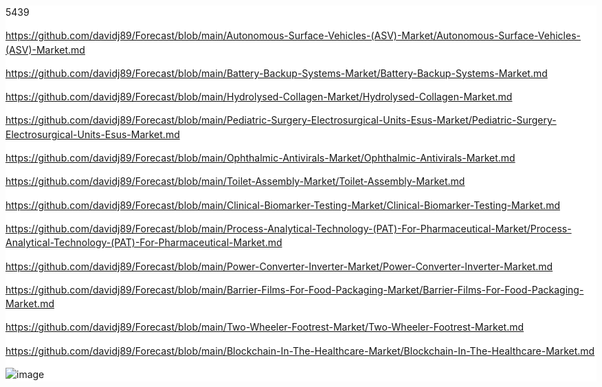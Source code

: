 5439</p><p><a href="https://github.com/davidj89/Forecast/blob/main/Autonomous-Surface-Vehicles-(ASV)-Market/Autonomous-Surface-Vehicles-(ASV)-Market.md">https://github.com/davidj89/Forecast/blob/main/Autonomous-Surface-Vehicles-(ASV)-Market/Autonomous-Surface-Vehicles-(ASV)-Market.md</a></p><p><a href="https://github.com/davidj89/Forecast/blob/main/Battery-Backup-Systems-Market/Battery-Backup-Systems-Market.md">https://github.com/davidj89/Forecast/blob/main/Battery-Backup-Systems-Market/Battery-Backup-Systems-Market.md</a></p><p><a href="https://github.com/davidj89/Forecast/blob/main/Hydrolysed-Collagen-Market/Hydrolysed-Collagen-Market.md">https://github.com/davidj89/Forecast/blob/main/Hydrolysed-Collagen-Market/Hydrolysed-Collagen-Market.md</a></p><p><a href="https://github.com/davidj89/Forecast/blob/main/Pediatric-Surgery-Electrosurgical-Units-Esus-Market/Pediatric-Surgery-Electrosurgical-Units-Esus-Market.md">https://github.com/davidj89/Forecast/blob/main/Pediatric-Surgery-Electrosurgical-Units-Esus-Market/Pediatric-Surgery-Electrosurgical-Units-Esus-Market.md</a></p><p><a href="https://github.com/davidj89/Forecast/blob/main/Ophthalmic-Antivirals-Market/Ophthalmic-Antivirals-Market.md">https://github.com/davidj89/Forecast/blob/main/Ophthalmic-Antivirals-Market/Ophthalmic-Antivirals-Market.md</a></p><p><a href="https://github.com/davidj89/Forecast/blob/main/Toilet-Assembly-Market/Toilet-Assembly-Market.md">https://github.com/davidj89/Forecast/blob/main/Toilet-Assembly-Market/Toilet-Assembly-Market.md</a></p><p><a href="https://github.com/davidj89/Forecast/blob/main/Clinical-Biomarker-Testing-Market/Clinical-Biomarker-Testing-Market.md">https://github.com/davidj89/Forecast/blob/main/Clinical-Biomarker-Testing-Market/Clinical-Biomarker-Testing-Market.md</a></p><p><a href="https://github.com/davidj89/Forecast/blob/main/Process-Analytical-Technology-(PAT)-For-Pharmaceutical-Market/Process-Analytical-Technology-(PAT)-For-Pharmaceutical-Market.md">https://github.com/davidj89/Forecast/blob/main/Process-Analytical-Technology-(PAT)-For-Pharmaceutical-Market/Process-Analytical-Technology-(PAT)-For-Pharmaceutical-Market.md</a></p><p><a href="https://github.com/davidj89/Forecast/blob/main/Power-Converter-Inverter-Market/Power-Converter-Inverter-Market.md">https://github.com/davidj89/Forecast/blob/main/Power-Converter-Inverter-Market/Power-Converter-Inverter-Market.md</a></p><p><a href="https://github.com/davidj89/Forecast/blob/main/Barrier-Films-For-Food-Packaging-Market/Barrier-Films-For-Food-Packaging-Market.md">https://github.com/davidj89/Forecast/blob/main/Barrier-Films-For-Food-Packaging-Market/Barrier-Films-For-Food-Packaging-Market.md</a></p><p><a href="https://github.com/davidj89/Forecast/blob/main/Two-Wheeler-Footrest-Market/Two-Wheeler-Footrest-Market.md">https://github.com/davidj89/Forecast/blob/main/Two-Wheeler-Footrest-Market/Two-Wheeler-Footrest-Market.md</a></p><p><a href="https://github.com/davidj89/Forecast/blob/main/Blockchain-In-The-Healthcare-Market/Blockchain-In-The-Healthcare-Market.md">https://github.com/davidj89/Forecast/blob/main/Blockchain-In-The-Healthcare-Market/Blockchain-In-The-Healthcare-Market.md</a></p>
![image](https://github.com/user-attachments/assets/ddf59a75-de5e-44dc-9a5b-d9457d2a3b1c)
